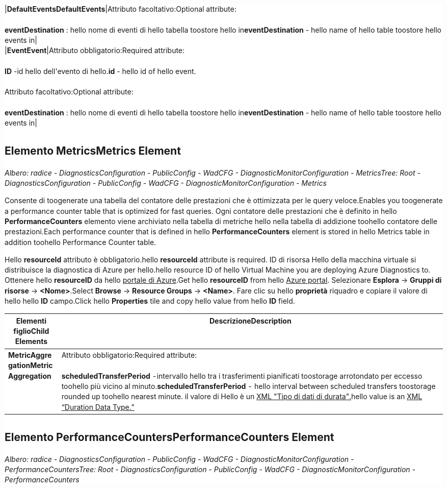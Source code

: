 |<span data-ttu-id="ff023-302">**DefaultEvents**</span><span class="sxs-lookup"><span data-stu-id="ff023-302">**DefaultEvents**</span></span>|<span data-ttu-id="ff023-303">Attributo facoltativo:</span><span class="sxs-lookup"><span data-stu-id="ff023-303">Optional attribute:</span></span><br /><br /> <span data-ttu-id="ff023-304">**eventDestination** : hello nome di eventi di hello tabella toostore hello in</span><span class="sxs-lookup"><span data-stu-id="ff023-304">**eventDestination** - hello name of hello table toostore hello events in</span></span>|  
|<span data-ttu-id="ff023-305">**Event**</span><span class="sxs-lookup"><span data-stu-id="ff023-305">**Event**</span></span>|<span data-ttu-id="ff023-306">Attributo obbligatorio:</span><span class="sxs-lookup"><span data-stu-id="ff023-306">Required attribute:</span></span><br /><br /> <span data-ttu-id="ff023-307">**ID** -id hello dell'evento di hello.</span><span class="sxs-lookup"><span data-stu-id="ff023-307">**id** - hello id of hello event.</span></span><br /><br /> <span data-ttu-id="ff023-308">Attributo facoltativo:</span><span class="sxs-lookup"><span data-stu-id="ff023-308">Optional attribute:</span></span><br /><br /> <span data-ttu-id="ff023-309">**eventDestination** : hello nome di eventi di hello tabella toostore hello in</span><span class="sxs-lookup"><span data-stu-id="ff023-309">**eventDestination** - hello name of hello table toostore hello events in</span></span>|  



## <a name="metrics-element"></a><span data-ttu-id="ff023-310">Elemento Metrics</span><span class="sxs-lookup"><span data-stu-id="ff023-310">Metrics Element</span></span>  
 <span data-ttu-id="ff023-311">*Albero: radice - DiagnosticsConfiguration - PublicConfig - WadCFG - DiagnosticMonitorConfiguration - Metrics*</span><span class="sxs-lookup"><span data-stu-id="ff023-311">*Tree: Root - DiagnosticsConfiguration - PublicConfig - WadCFG - DiagnosticMonitorConfiguration - Metrics*</span></span>

 <span data-ttu-id="ff023-312">Consente di toogenerate una tabella del contatore delle prestazioni che è ottimizzata per le query veloce.</span><span class="sxs-lookup"><span data-stu-id="ff023-312">Enables you toogenerate a performance counter table that is optimized for fast queries.</span></span> <span data-ttu-id="ff023-313">Ogni contatore delle prestazioni che è definito in hello **PerformanceCounters** elemento viene archiviato nella tabella di metriche hello nella tabella di addizione toohello contatore delle prestazioni.</span><span class="sxs-lookup"><span data-stu-id="ff023-313">Each performance counter that is defined in hello **PerformanceCounters** element is stored in hello Metrics table in addition toohello Performance Counter table.</span></span>  

 <span data-ttu-id="ff023-314">Hello **resourceId** attributo è obbligatorio.</span><span class="sxs-lookup"><span data-stu-id="ff023-314">hello **resourceId** attribute is required.</span></span>  <span data-ttu-id="ff023-315">ID di risorsa Hello della macchina virtuale si distribuisce la diagnostica di Azure per hello.</span><span class="sxs-lookup"><span data-stu-id="ff023-315">hello resource ID of hello Virtual Machine you are deploying Azure Diagnostics to.</span></span> <span data-ttu-id="ff023-316">Ottenere hello **resourceID** da hello [portale di Azure](https://portal.azure.com).</span><span class="sxs-lookup"><span data-stu-id="ff023-316">Get hello **resourceID** from hello [Azure portal](https://portal.azure.com).</span></span> <span data-ttu-id="ff023-317">Selezionare **Esplora** -> **Gruppi di risorse** -> **<Nome\>**.</span><span class="sxs-lookup"><span data-stu-id="ff023-317">Select **Browse** -> **Resource Groups** -> **<Name\>**.</span></span> <span data-ttu-id="ff023-318">Fare clic su hello **proprietà** riquadro e copiare il valore di hello hello **ID** campo.</span><span class="sxs-lookup"><span data-stu-id="ff023-318">Click hello **Properties** tile and copy hello value from hello **ID** field.</span></span>  

|<span data-ttu-id="ff023-319">Elementi figlio</span><span class="sxs-lookup"><span data-stu-id="ff023-319">Child Elements</span></span>|<span data-ttu-id="ff023-320">Descrizione</span><span class="sxs-lookup"><span data-stu-id="ff023-320">Description</span></span>|  
|--------------------|-----------------|  
|<span data-ttu-id="ff023-321">**MetricAggregation**</span><span class="sxs-lookup"><span data-stu-id="ff023-321">**MetricAggregation**</span></span>|<span data-ttu-id="ff023-322">Attributo obbligatorio:</span><span class="sxs-lookup"><span data-stu-id="ff023-322">Required attribute:</span></span><br /><br /> <span data-ttu-id="ff023-323">**scheduledTransferPeriod** -intervallo hello tra i trasferimenti pianificati toostorage arrotondato per eccesso toohello più vicino al minuto.</span><span class="sxs-lookup"><span data-stu-id="ff023-323">**scheduledTransferPeriod** - hello interval between scheduled transfers toostorage rounded up toohello nearest minute.</span></span> <span data-ttu-id="ff023-324">il valore di Hello è un [XML "Tipo di dati di durata".](http://www.w3schools.com/schema/schema_dtypes_date.asp)</span><span class="sxs-lookup"><span data-stu-id="ff023-324">hello value is an [XML “Duration Data Type.”](http://www.w3schools.com/schema/schema_dtypes_date.asp)</span></span> |  



## <a name="performancecounters-element"></a><span data-ttu-id="ff023-325">Elemento PerformanceCounters</span><span class="sxs-lookup"><span data-stu-id="ff023-325">PerformanceCounters Element</span></span>  
 <span data-ttu-id="ff023-326">*Albero: radice - DiagnosticsConfiguration - PublicConfig - WadCFG - DiagnosticMonitorConfiguration - PerformanceCounters*</span><span class="sxs-lookup"><span data-stu-id="ff023-326">*Tree: Root - DiagnosticsConfiguration - PublicConfig - WadCFG - DiagnosticMonitorConfiguration - PerformanceCounters*</span></span>
